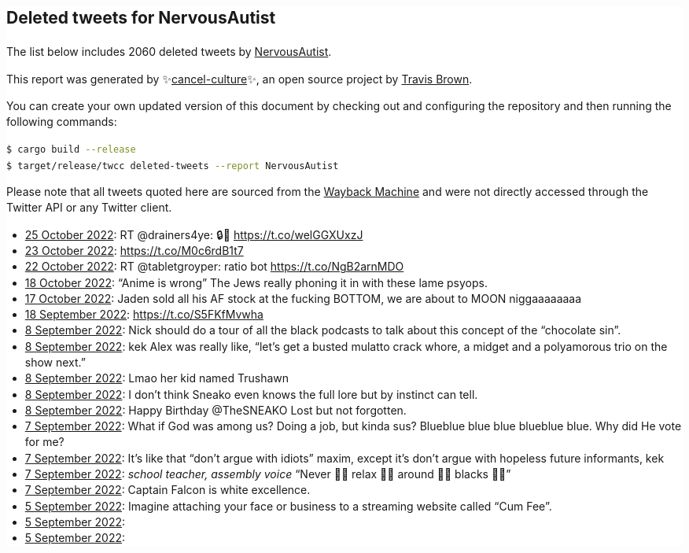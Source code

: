 ## Deleted tweets for NervousAutist

The list below includes 2060 deleted tweets by
[NervousAutist](https://twitter.com/NervousAutist).



This report was generated by ✨[cancel-culture](https://github.com/travisbrown/cancel-culture)✨,
an open source project by [Travis Brown](https://twitter.com/travisbrown).

You can create your own updated version of this document by checking out and configuring the
repository and then running the following commands:

```bash
$ cargo build --release
$ target/release/twcc deleted-tweets --report NervousAutist
```

Please note that all tweets quoted here are sourced from the
[Wayback Machine](https://web.archive.org) and were not directly accessed through the Twitter API or
any Twitter client.

* [25 October 2022](https://web.archive.org/web/20221025235957/https://twitter.com/NervousAutist/status/1585058615945498625): RT @drainers4ye: 🔒🔂 https://t.co/welGGXUxzJ 
* [23 October 2022](https://web.archive.org/web/20221023013920/https://twitter.com/NervousAutist/status/1583996462958280704): https://t.co/M0c6rdB1t7 
* [22 October 2022](https://web.archive.org/web/20221022213402/https://twitter.com/NervousAutist/status/1583934731196190720): RT @tabletgroyper: ratio bot https://t.co/NgB2arnMDO 
* [18 October 2022](https://web.archive.org/web/20221018222652/https://twitter.com/NervousAutist/status/1582498475689750528): “Anime is wrong”  The Jews really phoning it in with these lame psyops. 
* [17 October 2022](https://web.archive.org/web/20221020041248/https://twitter.com/NervousAutist/status/1582119873232019456): Jaden sold all his AF stock at the fucking BOTTOM, we are about to MOON niggaaaaaaaa 
* [18 September 2022](https://web.archive.org/web/20220918170856/https://twitter.com/NervousAutist/status/1571546829170294785): https://t.co/S5FKfMvwha 
* [ 8 September 2022](https://web.archive.org/web/20220908173042/https://twitter.com/NervousAutist/status/1567893735438000135): Nick should do a tour of all the black podcasts to talk about this concept of the “chocolate sin”. 
* [ 8 September 2022](https://web.archive.org/web/20220908143224/https://twitter.com/NervousAutist/status/1567883509141839878): kek Alex was really like, “let’s get a busted mulatto crack whore, a midget and a polyamorous trio on the show next.” 
* [ 8 September 2022](https://web.archive.org/web/20220908142846/https://twitter.com/NervousAutist/status/1567882318710296578): Lmao her kid named Trushawn 
* [ 8 September 2022](https://web.archive.org/web/20220908055553/https://twitter.com/NervousAutist/status/1567679230472757249): I don’t think Sneako even knows the full lore but by instinct can tell. 
* [ 8 September 2022](https://web.archive.org/web/20220908055553/https://twitter.com/NervousAutist/status/1567679230472757249): Happy Birthday @TheSNEAKO  Lost but not forgotten. 
* [ 7 September 2022](https://web.archive.org/web/20220908072739/https://twitter.com/NervousAutist/status/1567632525396156417): What if God was among us? Doing a job, but kinda sus? Blueblue blue blue blueblue blue. Why did He vote for me? 
* [ 7 September 2022](https://web.archive.org/web/20220908140436/https://twitter.com/NervousAutist/status/1567630444350377986): It’s like that “don’t argue with idiots” maxim, except it’s don’t argue with hopeless future informants, kek 
* [ 7 September 2022](https://web.archive.org/web/20220907205441/https://twitter.com/NervousAutist/status/1567616625687281667): *school teacher, assembly voice*  “Never 👏🏻 relax 👏🏻 around 👏🏻 blacks 👏🏻” 
* [ 7 September 2022](https://web.archive.org/web/20220907001125/https://twitter.com/NervousAutist/status/1567303665622425601): Captain Falcon is white excellence. 
* [ 5 September 2022](https://web.archive.org/web/20220905034225/https://twitter.com/NervousAutist/status/1566632578802655232): Imagine attaching your face or business to a streaming website called “Cum Fee”. 
* [ 5 September 2022](https://web.archive.org/web/20220905021828/https://twitter.com/NervousAutist/status/1566611302717345792):  
* [ 5 September 2022](https://web.archive.org/web/20220905010515/https://twitter.com/NervousAutist/status/1566593187703128064):  